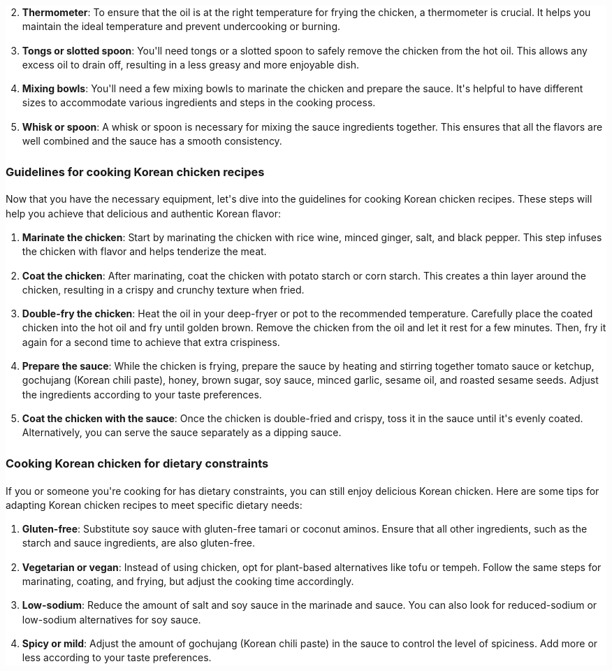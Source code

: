 2. **Thermometer**: To ensure that the oil is at the right temperature for frying the chicken, a thermometer is crucial. It helps you maintain the ideal temperature and prevent undercooking or burning.

3. **Tongs or slotted spoon**: You'll need tongs or a slotted spoon to safely remove the chicken from the hot oil. This allows any excess oil to drain off, resulting in a less greasy and more enjoyable dish.

4. **Mixing bowls**: You'll need a few mixing bowls to marinate the chicken and prepare the sauce. It's helpful to have different sizes to accommodate various ingredients and steps in the cooking process.

5. **Whisk or spoon**: A whisk or spoon is necessary for mixing the sauce ingredients together. This ensures that all the flavors are well combined and the sauce has a smooth consistency.

### Guidelines for cooking Korean chicken recipes

Now that you have the necessary equipment, let's dive into the guidelines for cooking Korean chicken recipes. These steps will help you achieve that delicious and authentic Korean flavor:

1. **Marinate the chicken**: Start by marinating the chicken with rice wine, minced ginger, salt, and black pepper. This step infuses the chicken with flavor and helps tenderize the meat.

2. **Coat the chicken**: After marinating, coat the chicken with potato starch or corn starch. This creates a thin layer around the chicken, resulting in a crispy and crunchy texture when fried.

3. **Double-fry the chicken**: Heat the oil in your deep-fryer or pot to the recommended temperature. Carefully place the coated chicken into the hot oil and fry until golden brown. Remove the chicken from the oil and let it rest for a few minutes. Then, fry it again for a second time to achieve that extra crispiness.

4. **Prepare the sauce**: While the chicken is frying, prepare the sauce by heating and stirring together tomato sauce or ketchup, gochujang (Korean chili paste), honey, brown sugar, soy sauce, minced garlic, sesame oil, and roasted sesame seeds. Adjust the ingredients according to your taste preferences.

5. **Coat the chicken with the sauce**: Once the chicken is double-fried and crispy, toss it in the sauce until it's evenly coated. Alternatively, you can serve the sauce separately as a dipping sauce.

### Cooking Korean chicken for dietary constraints

If you or someone you're cooking for has dietary constraints, you can still enjoy delicious Korean chicken. Here are some tips for adapting Korean chicken recipes to meet specific dietary needs:

1. **Gluten-free**: Substitute soy sauce with gluten-free tamari or coconut aminos. Ensure that all other ingredients, such as the starch and sauce ingredients, are also gluten-free.

2. **Vegetarian or vegan**: Instead of using chicken, opt for plant-based alternatives like tofu or tempeh. Follow the same steps for marinating, coating, and frying, but adjust the cooking time accordingly.

3. **Low-sodium**: Reduce the amount of salt and soy sauce in the marinade and sauce. You can also look for reduced-sodium or low-sodium alternatives for soy sauce.

4. **Spicy or mild**: Adjust the amount of gochujang (Korean chili paste) in the sauce to control the level of spiciness. Add more or less according to your taste preferences.
